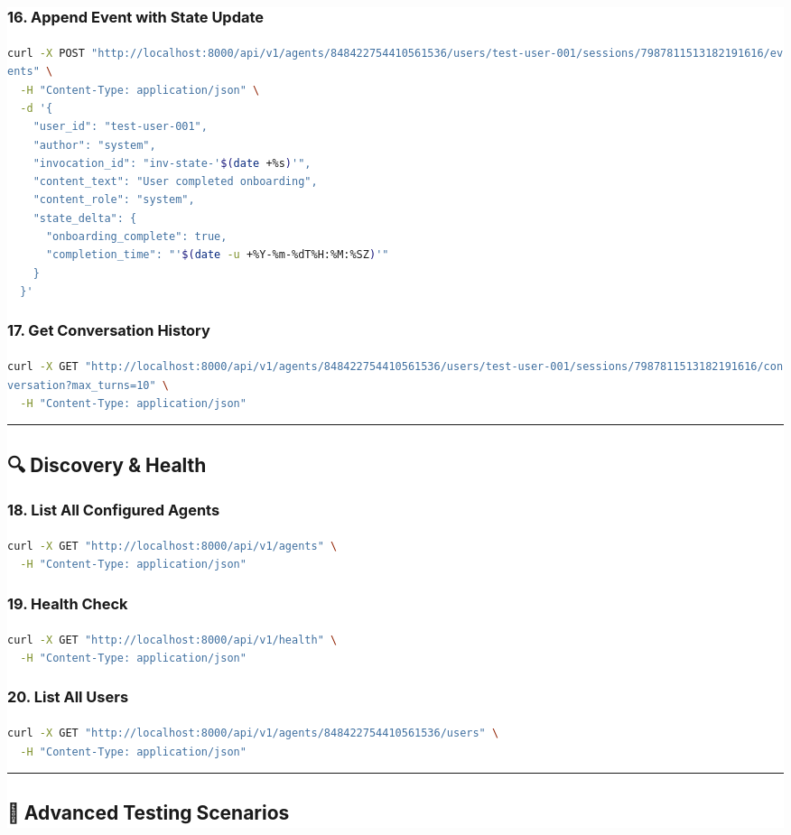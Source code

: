 ### 16. **Append Event with State Update**
```bash
curl -X POST "http://localhost:8000/api/v1/agents/848422754410561536/users/test-user-001/sessions/7987811513182191616/events" \
  -H "Content-Type: application/json" \
  -d '{
    "user_id": "test-user-001",
    "author": "system",
    "invocation_id": "inv-state-'$(date +%s)'",
    "content_text": "User completed onboarding",
    "content_role": "system",
    "state_delta": {
      "onboarding_complete": true,
      "completion_time": "'$(date -u +%Y-%m-%dT%H:%M:%SZ)'"
    }
  }'
```

### 17. **Get Conversation History**
```bash
curl -X GET "http://localhost:8000/api/v1/agents/848422754410561536/users/test-user-001/sessions/7987811513182191616/conversation?max_turns=10" \
  -H "Content-Type: application/json"
```

---

## 🔍 Discovery & Health

### 18. **List All Configured Agents**
```bash
curl -X GET "http://localhost:8000/api/v1/agents" \
  -H "Content-Type: application/json"
```

### 19. **Health Check**
```bash
curl -X GET "http://localhost:8000/api/v1/health" \
  -H "Content-Type: application/json"
```

### 20. **List All Users**
```bash
curl -X GET "http://localhost:8000/api/v1/agents/848422754410561536/users" \
  -H "Content-Type: application/json"
```

---

## 🧪 Advanced Testing Scenarios
